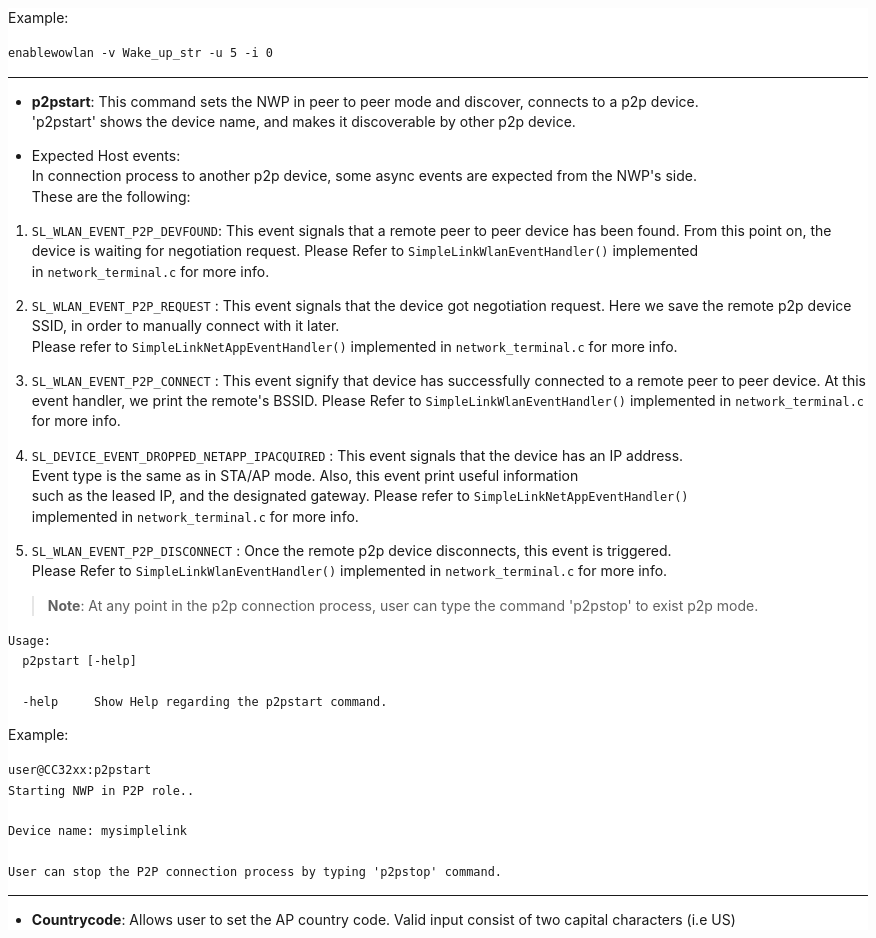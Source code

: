 Example:
```
enablewowlan -v Wake_up_str -u 5 -i 0
```
----------
* **p2pstart**: This command sets the NWP in peer to peer mode and discover, connects to a p2p device.  
'p2pstart' shows the device name, and makes it discoverable by other p2p device.

* Expected Host events:  
In connection process to another p2p device, some async events are expected from the NWP's side.  
These are the following:
1. `SL_WLAN_EVENT_P2P_DEVFOUND`: This event signals that a remote peer to peer device has been found. From this point on, the device is waiting for negotiation request. Please Refer to `SimpleLinkWlanEventHandler()` implemented  
in `network_terminal.c` for more info.

2. `SL_WLAN_EVENT_P2P_REQUEST` : This event signals that the device got negotiation request. 
Here we save the remote p2p device SSID, in order to manually connect with it later.  
Please refer to `SimpleLinkNetAppEventHandler()` implemented in `network_terminal.c` for more info.

3. `SL_WLAN_EVENT_P2P_CONNECT` : This event signify that device has successfully connected to a remote peer to peer device. At this event handler, we print the remote's BSSID. Please Refer to `SimpleLinkWlanEventHandler()` implemented in `network_terminal.c` for more info.  

4. `SL_DEVICE_EVENT_DROPPED_NETAPP_IPACQUIRED` : This event signals that the device has an IP address.  
Event type is the same as in STA/AP mode. Also, this event print useful information  
such as the leased IP, and the designated gateway. Please refer to `SimpleLinkNetAppEventHandler()`  
implemented in `network_terminal.c` for more info.

5. `SL_WLAN_EVENT_P2P_DISCONNECT` : Once the remote p2p device disconnects, this event is triggered.  
Please Refer to `SimpleLinkWlanEventHandler()` implemented in `network_terminal.c` for more info.  

> **Note**: At any point in the p2p connection process, user can type the command 'p2pstop' to exist p2p mode.

```
Usage: 
  p2pstart [-help] 
 
  -help     Show Help regarding the p2pstart command.
```
Example:
```
user@CC32xx:p2pstart
Starting NWP in P2P role..

Device name: mysimplelink

User can stop the P2P connection process by typing 'p2pstop' command.
```  
----------
* **Countrycode**: Allows user to set the AP country code. 
Valid input consist of two capital characters (i.e US) 
